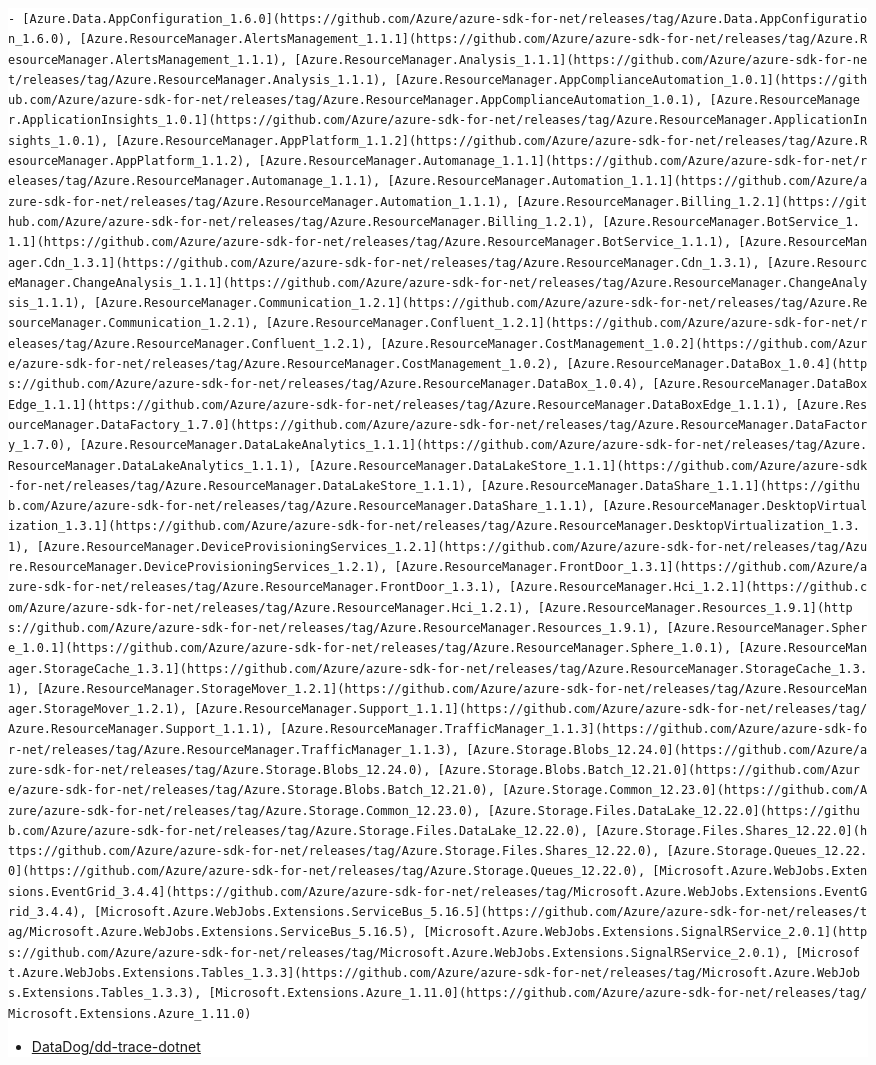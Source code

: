     - [Azure.Data.AppConfiguration_1.6.0](https://github.com/Azure/azure-sdk-for-net/releases/tag/Azure.Data.AppConfiguration_1.6.0), [Azure.ResourceManager.AlertsManagement_1.1.1](https://github.com/Azure/azure-sdk-for-net/releases/tag/Azure.ResourceManager.AlertsManagement_1.1.1), [Azure.ResourceManager.Analysis_1.1.1](https://github.com/Azure/azure-sdk-for-net/releases/tag/Azure.ResourceManager.Analysis_1.1.1), [Azure.ResourceManager.AppComplianceAutomation_1.0.1](https://github.com/Azure/azure-sdk-for-net/releases/tag/Azure.ResourceManager.AppComplianceAutomation_1.0.1), [Azure.ResourceManager.ApplicationInsights_1.0.1](https://github.com/Azure/azure-sdk-for-net/releases/tag/Azure.ResourceManager.ApplicationInsights_1.0.1), [Azure.ResourceManager.AppPlatform_1.1.2](https://github.com/Azure/azure-sdk-for-net/releases/tag/Azure.ResourceManager.AppPlatform_1.1.2), [Azure.ResourceManager.Automanage_1.1.1](https://github.com/Azure/azure-sdk-for-net/releases/tag/Azure.ResourceManager.Automanage_1.1.1), [Azure.ResourceManager.Automation_1.1.1](https://github.com/Azure/azure-sdk-for-net/releases/tag/Azure.ResourceManager.Automation_1.1.1), [Azure.ResourceManager.Billing_1.2.1](https://github.com/Azure/azure-sdk-for-net/releases/tag/Azure.ResourceManager.Billing_1.2.1), [Azure.ResourceManager.BotService_1.1.1](https://github.com/Azure/azure-sdk-for-net/releases/tag/Azure.ResourceManager.BotService_1.1.1), [Azure.ResourceManager.Cdn_1.3.1](https://github.com/Azure/azure-sdk-for-net/releases/tag/Azure.ResourceManager.Cdn_1.3.1), [Azure.ResourceManager.ChangeAnalysis_1.1.1](https://github.com/Azure/azure-sdk-for-net/releases/tag/Azure.ResourceManager.ChangeAnalysis_1.1.1), [Azure.ResourceManager.Communication_1.2.1](https://github.com/Azure/azure-sdk-for-net/releases/tag/Azure.ResourceManager.Communication_1.2.1), [Azure.ResourceManager.Confluent_1.2.1](https://github.com/Azure/azure-sdk-for-net/releases/tag/Azure.ResourceManager.Confluent_1.2.1), [Azure.ResourceManager.CostManagement_1.0.2](https://github.com/Azure/azure-sdk-for-net/releases/tag/Azure.ResourceManager.CostManagement_1.0.2), [Azure.ResourceManager.DataBox_1.0.4](https://github.com/Azure/azure-sdk-for-net/releases/tag/Azure.ResourceManager.DataBox_1.0.4), [Azure.ResourceManager.DataBoxEdge_1.1.1](https://github.com/Azure/azure-sdk-for-net/releases/tag/Azure.ResourceManager.DataBoxEdge_1.1.1), [Azure.ResourceManager.DataFactory_1.7.0](https://github.com/Azure/azure-sdk-for-net/releases/tag/Azure.ResourceManager.DataFactory_1.7.0), [Azure.ResourceManager.DataLakeAnalytics_1.1.1](https://github.com/Azure/azure-sdk-for-net/releases/tag/Azure.ResourceManager.DataLakeAnalytics_1.1.1), [Azure.ResourceManager.DataLakeStore_1.1.1](https://github.com/Azure/azure-sdk-for-net/releases/tag/Azure.ResourceManager.DataLakeStore_1.1.1), [Azure.ResourceManager.DataShare_1.1.1](https://github.com/Azure/azure-sdk-for-net/releases/tag/Azure.ResourceManager.DataShare_1.1.1), [Azure.ResourceManager.DesktopVirtualization_1.3.1](https://github.com/Azure/azure-sdk-for-net/releases/tag/Azure.ResourceManager.DesktopVirtualization_1.3.1), [Azure.ResourceManager.DeviceProvisioningServices_1.2.1](https://github.com/Azure/azure-sdk-for-net/releases/tag/Azure.ResourceManager.DeviceProvisioningServices_1.2.1), [Azure.ResourceManager.FrontDoor_1.3.1](https://github.com/Azure/azure-sdk-for-net/releases/tag/Azure.ResourceManager.FrontDoor_1.3.1), [Azure.ResourceManager.Hci_1.2.1](https://github.com/Azure/azure-sdk-for-net/releases/tag/Azure.ResourceManager.Hci_1.2.1), [Azure.ResourceManager.Resources_1.9.1](https://github.com/Azure/azure-sdk-for-net/releases/tag/Azure.ResourceManager.Resources_1.9.1), [Azure.ResourceManager.Sphere_1.0.1](https://github.com/Azure/azure-sdk-for-net/releases/tag/Azure.ResourceManager.Sphere_1.0.1), [Azure.ResourceManager.StorageCache_1.3.1](https://github.com/Azure/azure-sdk-for-net/releases/tag/Azure.ResourceManager.StorageCache_1.3.1), [Azure.ResourceManager.StorageMover_1.2.1](https://github.com/Azure/azure-sdk-for-net/releases/tag/Azure.ResourceManager.StorageMover_1.2.1), [Azure.ResourceManager.Support_1.1.1](https://github.com/Azure/azure-sdk-for-net/releases/tag/Azure.ResourceManager.Support_1.1.1), [Azure.ResourceManager.TrafficManager_1.1.3](https://github.com/Azure/azure-sdk-for-net/releases/tag/Azure.ResourceManager.TrafficManager_1.1.3), [Azure.Storage.Blobs_12.24.0](https://github.com/Azure/azure-sdk-for-net/releases/tag/Azure.Storage.Blobs_12.24.0), [Azure.Storage.Blobs.Batch_12.21.0](https://github.com/Azure/azure-sdk-for-net/releases/tag/Azure.Storage.Blobs.Batch_12.21.0), [Azure.Storage.Common_12.23.0](https://github.com/Azure/azure-sdk-for-net/releases/tag/Azure.Storage.Common_12.23.0), [Azure.Storage.Files.DataLake_12.22.0](https://github.com/Azure/azure-sdk-for-net/releases/tag/Azure.Storage.Files.DataLake_12.22.0), [Azure.Storage.Files.Shares_12.22.0](https://github.com/Azure/azure-sdk-for-net/releases/tag/Azure.Storage.Files.Shares_12.22.0), [Azure.Storage.Queues_12.22.0](https://github.com/Azure/azure-sdk-for-net/releases/tag/Azure.Storage.Queues_12.22.0), [Microsoft.Azure.WebJobs.Extensions.EventGrid_3.4.4](https://github.com/Azure/azure-sdk-for-net/releases/tag/Microsoft.Azure.WebJobs.Extensions.EventGrid_3.4.4), [Microsoft.Azure.WebJobs.Extensions.ServiceBus_5.16.5](https://github.com/Azure/azure-sdk-for-net/releases/tag/Microsoft.Azure.WebJobs.Extensions.ServiceBus_5.16.5), [Microsoft.Azure.WebJobs.Extensions.SignalRService_2.0.1](https://github.com/Azure/azure-sdk-for-net/releases/tag/Microsoft.Azure.WebJobs.Extensions.SignalRService_2.0.1), [Microsoft.Azure.WebJobs.Extensions.Tables_1.3.3](https://github.com/Azure/azure-sdk-for-net/releases/tag/Microsoft.Azure.WebJobs.Extensions.Tables_1.3.3), [Microsoft.Extensions.Azure_1.11.0](https://github.com/Azure/azure-sdk-for-net/releases/tag/Microsoft.Extensions.Azure_1.11.0)
- [DataDog/dd-trace-dotnet](https://github.com/DataDog/dd-trace-dotnet)